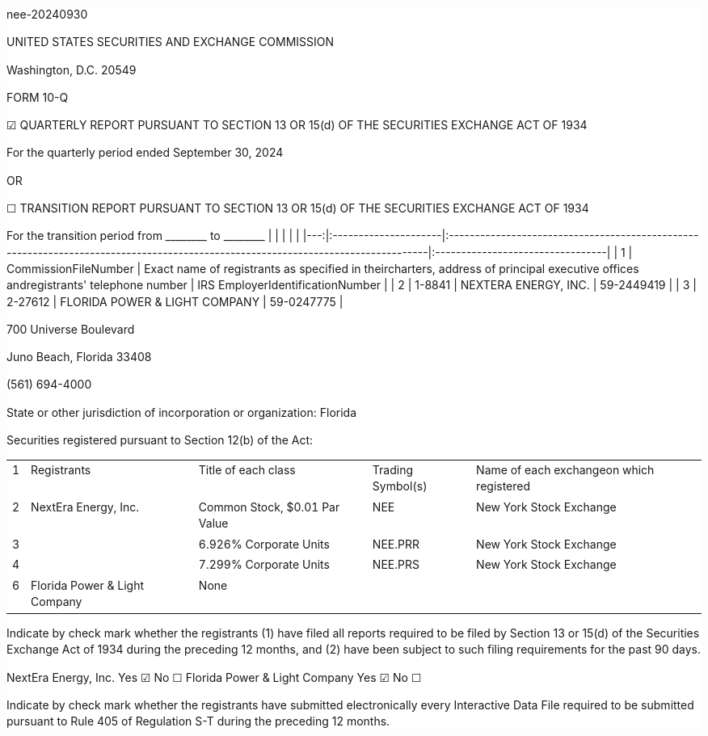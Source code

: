 nee-20240930



UNITED STATES SECURITIES AND EXCHANGE COMMISSION

Washington, D.C. 20549

FORM 10-Q


☑ QUARTERLY REPORT PURSUANT TO SECTION 13 OR 15(d) OF THE SECURITIES EXCHANGE ACT OF 1934

For the quarterly period ended September 30, 2024

OR


☐ TRANSITION REPORT PURSUANT TO SECTION 13 OR 15(d) OF THE SECURITIES EXCHANGE ACT OF 1934

For the transition period from ________ to ________
|    |                      |                                                                                                                                  |                                  |
|---:|:---------------------|:---------------------------------------------------------------------------------------------------------------------------------|:---------------------------------|
|  1 | CommissionFileNumber | Exact name of registrants as specified in theircharters, address of principal executive offices andregistrants' telephone number | IRS EmployerIdentificationNumber |
|  2 | 1-8841               | NEXTERA ENERGY, INC.                                                                                                             | 59-2449419                       |
|  3 | 2-27612              | FLORIDA POWER & LIGHT COMPANY                                                                                                    | 59-0247775                       |

700 Universe Boulevard


Juno Beach, Florida 33408

(561) 694-4000

State or other jurisdiction of incorporation or organization:  Florida


Securities registered pursuant to Section 12(b) of the Act:


|    |                               |                               |                   |                                          |
|---:|:------------------------------|:------------------------------|:------------------|:-----------------------------------------|
|  1 | Registrants                   | Title of each class           | Trading Symbol(s) | Name of each exchangeon which registered |
|  2 | NextEra Energy, Inc.          | Common Stock, $0.01 Par Value | NEE               | New York Stock Exchange                  |
|  3 |                               | 6.926% Corporate Units        | NEE.PRR           | New York Stock Exchange                  |
|  4 |                               | 7.299% Corporate Units        | NEE.PRS           | New York Stock Exchange                  |
|  6 | Florida Power & Light Company | None                          |                   |                                          |

Indicate by check mark whether the registrants (1) have filed all reports required to be filed by Section 13 or 15(d) of the Securities Exchange Act of 1934 during the preceding 12 months, and (2) have been subject to such filing requirements for the past 90 days.

NextEra Energy, Inc.    Yes ☑  No ☐                                                                     Florida Power & Light Company    Yes ☑    No ☐

Indicate by check mark whether the registrants have submitted electronically every Interactive Data File required to be submitted pursuant to Rule 405 of Regulation S-T during the preceding 12 months.

